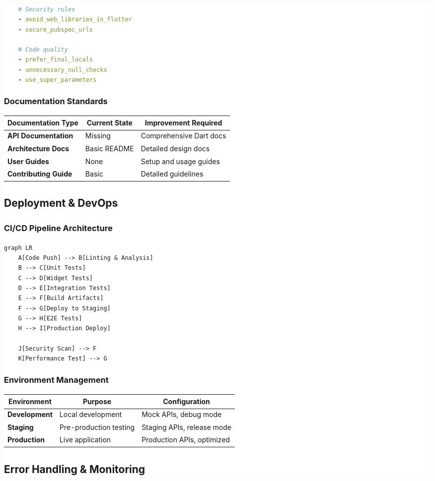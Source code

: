 ```yaml
    # Security rules
    - avoid_web_libraries_in_flutter
    - secure_pubspec_urls
    
    # Code quality
    - prefer_final_locals
    - unnecessary_null_checks
    - use_super_parameters
```

### Documentation Standards

| Documentation Type | Current State | Improvement Required |
|---------------------|---------------|---------------------|
| **API Documentation** | Missing | Comprehensive Dart docs |
| **Architecture Docs** | Basic README | Detailed design docs |
| **User Guides** | None | Setup and usage guides |
| **Contributing Guide** | Basic | Detailed guidelines |

## Deployment & DevOps

### CI/CD Pipeline Architecture

```mermaid
graph LR
    A[Code Push] --> B[Linting & Analysis]
    B --> C[Unit Tests]
    C --> D[Widget Tests]
    D --> E[Integration Tests]
    E --> F[Build Artifacts]
    F --> G[Deploy to Staging]
    G --> H[E2E Tests]
    H --> I[Production Deploy]
    
    J[Security Scan] --> F
    K[Performance Test] --> G
```

### Environment Management

| Environment | Purpose | Configuration |
|-------------|---------|---------------|
| **Development** | Local development | Mock APIs, debug mode |
| **Staging** | Pre-production testing | Staging APIs, release mode |
| **Production** | Live application | Production APIs, optimized |

## Error Handling & Monitoring
